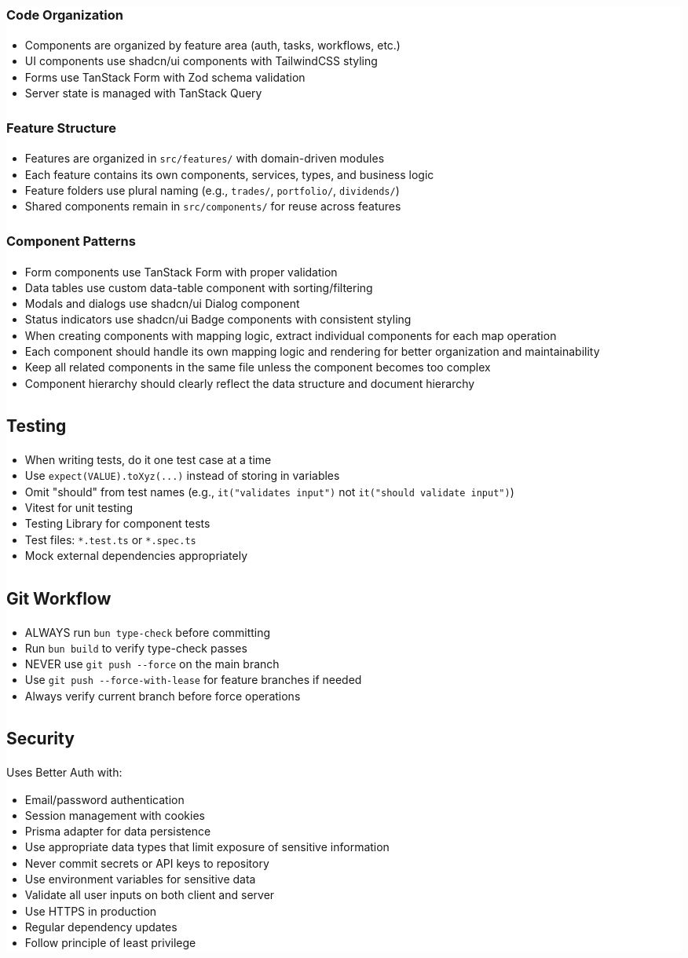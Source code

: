 ### Code Organization
- Components are organized by feature area (auth, tasks, workflows, etc.)
- UI components use shadcn/ui components with TailwindCSS styling
- Forms use TanStack Form with Zod schema validation
- Server state is managed with TanStack Query

### Feature Structure
- Features are organized in `src/features/` with domain-driven modules
- Each feature contains its own components, services, types, and business logic
- Feature folders use plural naming (e.g., `trades/`, `portfolio/`, `dividends/`)
- Shared components remain in `src/components/` for reuse across features

### Component Patterns
- Form components use TanStack Form with proper validation
- Data tables use custom data-table component with sorting/filtering
- Modals and dialogs use shadcn/ui Dialog component
- Status indicators use shadcn/ui Badge components with consistent styling
- When creating components with mapping logic, extract individual components for each map operation
- Each component should handle its own mapping logic and rendering for better organization and maintainability
- Keep all related components in the same file unless the component becomes too complex
- Component hierarchy should clearly reflect the data structure and document hierarchy

## Testing

- When writing tests, do it one test case at a time
- Use `expect(VALUE).toXyz(...)` instead of storing in variables
- Omit "should" from test names (e.g., `it("validates input")` not `it("should validate input")`)
- Vitest for unit testing
- Testing Library for component tests
- Test files: `*.test.ts` or `*.spec.ts`
- Mock external dependencies appropriately

## Git Workflow

- ALWAYS run `bun type-check` before committing
- Run `bun build` to verify type-check passes
- NEVER use `git push --force` on the main branch
- Use `git push --force-with-lease` for feature branches if needed
- Always verify current branch before force operations

## Security

Uses Better Auth with:
- Email/password authentication
- Session management with cookies
- Prisma adapter for data persistence
- Use appropriate data types that limit exposure of sensitive information
- Never commit secrets or API keys to repository
- Use environment variables for sensitive data
- Validate all user inputs on both client and server
- Use HTTPS in production
- Regular dependency updates
- Follow principle of least privilege
